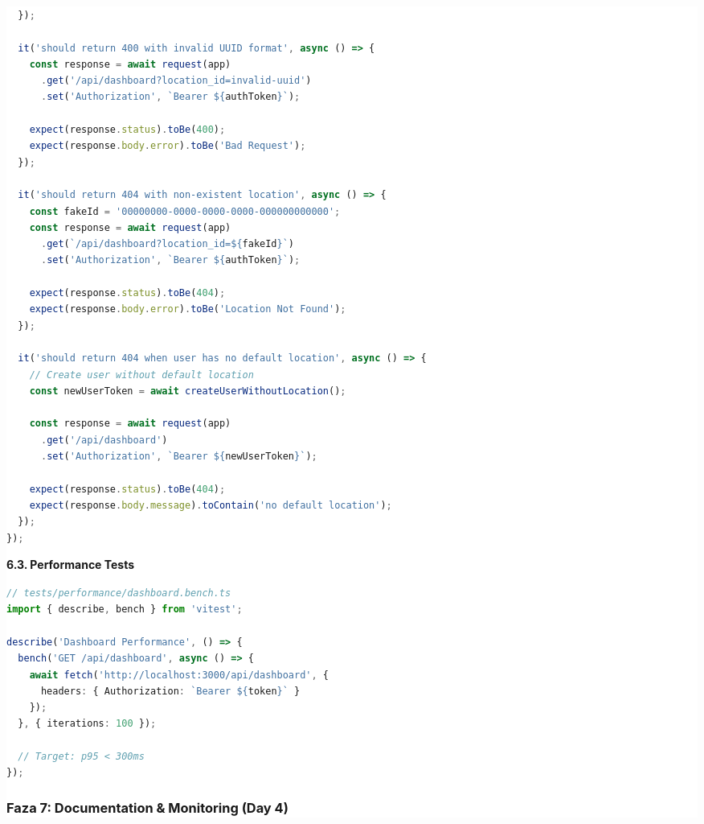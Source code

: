 ```typescript
  });
  
  it('should return 400 with invalid UUID format', async () => {
    const response = await request(app)
      .get('/api/dashboard?location_id=invalid-uuid')
      .set('Authorization', `Bearer ${authToken}`);
    
    expect(response.status).toBe(400);
    expect(response.body.error).toBe('Bad Request');
  });
  
  it('should return 404 with non-existent location', async () => {
    const fakeId = '00000000-0000-0000-0000-000000000000';
    const response = await request(app)
      .get(`/api/dashboard?location_id=${fakeId}`)
      .set('Authorization', `Bearer ${authToken}`);
    
    expect(response.status).toBe(404);
    expect(response.body.error).toBe('Location Not Found');
  });
  
  it('should return 404 when user has no default location', async () => {
    // Create user without default location
    const newUserToken = await createUserWithoutLocation();
    
    const response = await request(app)
      .get('/api/dashboard')
      .set('Authorization', `Bearer ${newUserToken}`);
    
    expect(response.status).toBe(404);
    expect(response.body.message).toContain('no default location');
  });
});
```

**6.3. Performance Tests**
```typescript
// tests/performance/dashboard.bench.ts
import { describe, bench } from 'vitest';

describe('Dashboard Performance', () => {
  bench('GET /api/dashboard', async () => {
    await fetch('http://localhost:3000/api/dashboard', {
      headers: { Authorization: `Bearer ${token}` }
    });
  }, { iterations: 100 });
  
  // Target: p95 < 300ms
});
```

### Faza 7: Documentation & Monitoring (Day 4)
